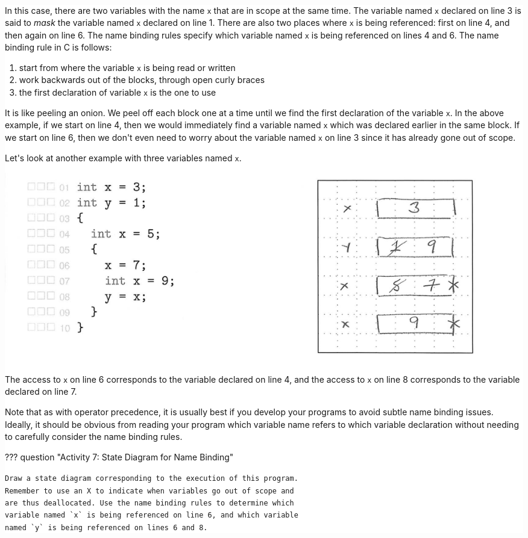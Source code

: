 In this case, there are two variables with the name `x` that are in scope
at the same time. The variable named `x` declared on line 3 is said to
_mask_ the variable named `x` declared on line 1. There are also two
places where `x` is being referenced: first on line 4, and then again on
line 6. The name binding rules specify which variable named `x` is being
referenced on lines 4 and 6. The name binding rule in C is follows:

 1. start from where the variable `x` is being read or written
 2. work backwards out of the blocks, through open curly braces
 3. the first declaration of variable `x` is the one to use

It is like peeling an onion. We peel off each block one at a time until
we find the first declaration of the variable `x`. In the above example,
if we start on line 4, then we would immediately find a variable named
`x` which was declared earlier in the same block. If we start on line 6,
then we don't even need to worry about the variable named `x` on line 3
since it has already gone out of scope.

Let's look at another example with three variables named `x`.

 ![](img/T01-name-binding-2.png)

The access to `x` on line 6 corresponds to the variable declared on line
4, and the access to `x` on line 8 corresponds to the variable declared
on line 7.

Note that as with operator precedence, it is usually best if you develop
your programs to avoid subtle name binding issues. Ideally, it should be
obvious from reading your program which variable name refers to which
variable declaration without needing to carefully consider the name
binding rules.

??? question "Activity 7: State Diagram for Name Binding"

    Draw a state diagram corresponding to the execution of this program.
    Remember to use an X to indicate when variables go out of scope and
    are thus deallocated. Use the name binding rules to determine which
    variable named `x` is being referenced on line 6, and which variable
    named `y` is being referenced on lines 6 and 8.
